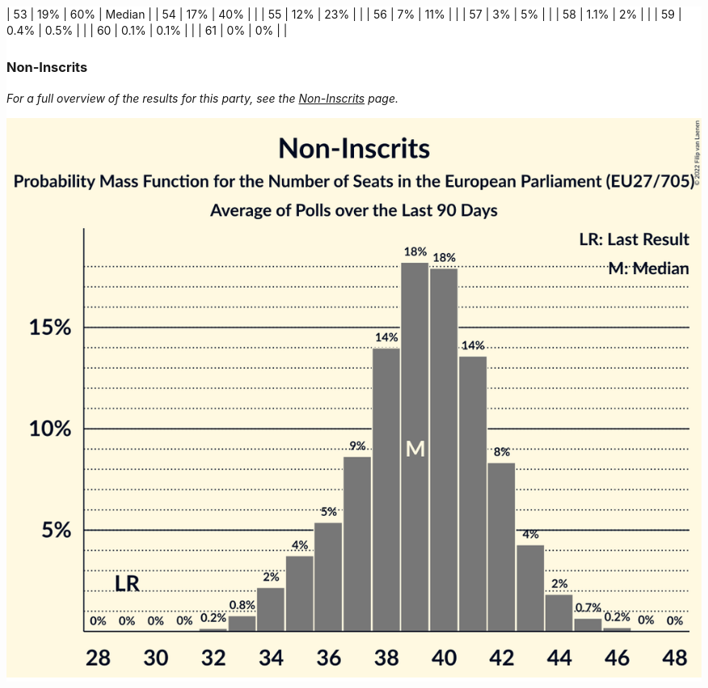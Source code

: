 | 53 | 19% | 60% | Median |
| 54 | 17% | 40% |  |
| 55 | 12% | 23% |  |
| 56 | 7% | 11% |  |
| 57 | 3% | 5% |  |
| 58 | 1.1% | 2% |  |
| 59 | 0.4% | 0.5% |  |
| 60 | 0.1% | 0.1% |  |
| 61 | 0% | 0% |  |

### Non-Inscrits

*For a full overview of the results for this party, see the [Non-Inscrits](party-2022-05-31-non-inscrits.html) page.*

![Graph with seats probability mass function not yet produced](average-2022-05-31-seats-pmf-non-inscrits.png "Seats Probability Mass Function")
